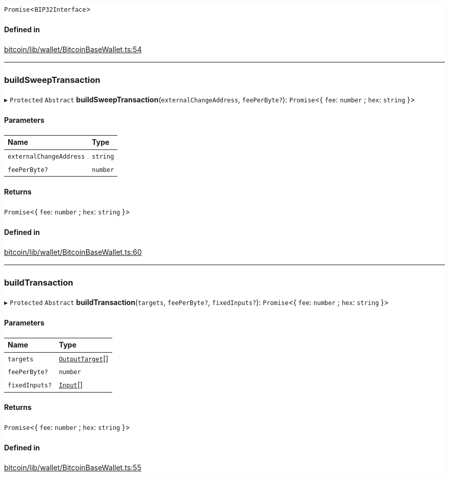 `Promise`<`BIP32Interface`\>

#### Defined in

[bitcoin/lib/wallet/BitcoinBaseWallet.ts:54](https://github.com/liquality/chainabstractionlayer/blob/9cc13847/packages/bitcoin/lib/wallet/BitcoinBaseWallet.ts#L54)

___

### buildSweepTransaction

▸ `Protected` `Abstract` **buildSweepTransaction**(`externalChangeAddress`, `feePerByte?`): `Promise`<{ `fee`: `number` ; `hex`: `string`  }\>

#### Parameters

| Name | Type |
| :------ | :------ |
| `externalChangeAddress` | `string` |
| `feePerByte?` | `number` |

#### Returns

`Promise`<{ `fee`: `number` ; `hex`: `string`  }\>

#### Defined in

[bitcoin/lib/wallet/BitcoinBaseWallet.ts:60](https://github.com/liquality/chainabstractionlayer/blob/9cc13847/packages/bitcoin/lib/wallet/BitcoinBaseWallet.ts#L60)

___

### buildTransaction

▸ `Protected` `Abstract` **buildTransaction**(`targets`, `feePerByte?`, `fixedInputs?`): `Promise`<{ `fee`: `number` ; `hex`: `string`  }\>

#### Parameters

| Name | Type |
| :------ | :------ |
| `targets` | [`OutputTarget`](../wiki/@liquality.bitcoin.BitcoinTypes.OutputTarget)[] |
| `feePerByte?` | `number` |
| `fixedInputs?` | [`Input`](../wiki/@liquality.bitcoin.BitcoinTypes.Input)[] |

#### Returns

`Promise`<{ `fee`: `number` ; `hex`: `string`  }\>

#### Defined in

[bitcoin/lib/wallet/BitcoinBaseWallet.ts:55](https://github.com/liquality/chainabstractionlayer/blob/9cc13847/packages/bitcoin/lib/wallet/BitcoinBaseWallet.ts#L55)
